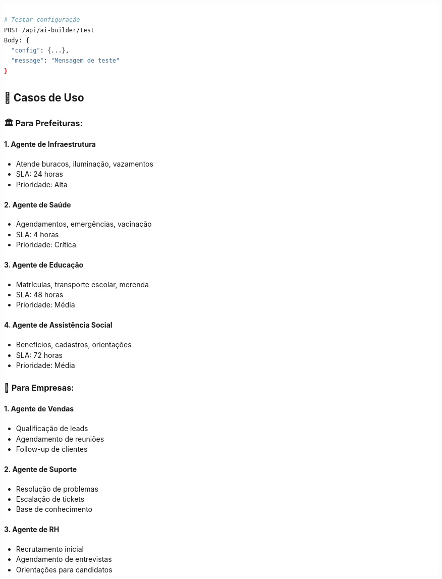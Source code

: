```bash

# Testar configuração
POST /api/ai-builder/test
Body: {
  "config": {...},
  "message": "Mensagem de teste"
}
```

## 🎯 **Casos de Uso**

### 🏛️ **Para Prefeituras:**

#### **1. Agente de Infraestrutura**
- Atende buracos, iluminação, vazamentos
- SLA: 24 horas
- Prioridade: Alta

#### **2. Agente de Saúde**
- Agendamentos, emergências, vacinação
- SLA: 4 horas
- Prioridade: Crítica

#### **3. Agente de Educação**
- Matrículas, transporte escolar, merenda
- SLA: 48 horas
- Prioridade: Média

#### **4. Agente de Assistência Social**
- Benefícios, cadastros, orientações
- SLA: 72 horas
- Prioridade: Média

### 🏢 **Para Empresas:**

#### **1. Agente de Vendas**
- Qualificação de leads
- Agendamento de reuniões
- Follow-up de clientes

#### **2. Agente de Suporte**
- Resolução de problemas
- Escalação de tickets
- Base de conhecimento

#### **3. Agente de RH**
- Recrutamento inicial
- Agendamento de entrevistas
- Orientações para candidatos
